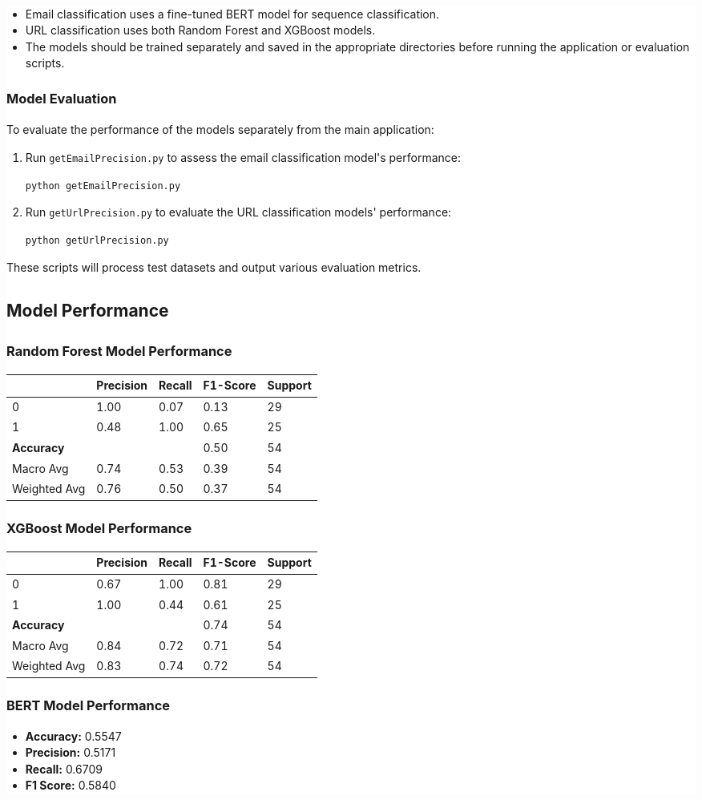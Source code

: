 - Email classification uses a fine-tuned BERT model for sequence classification.
- URL classification uses both Random Forest and XGBoost models.
- The models should be trained separately and saved in the appropriate directories before running the application or evaluation scripts.

### Model Evaluation

To evaluate the performance of the models separately from the main application:

1. Run `getEmailPrecision.py` to assess the email classification model's performance:
    ```bash
    python getEmailPrecision.py
    ```

2. Run `getUrlPrecision.py` to evaluate the URL classification models' performance:
    ```bash
    python getUrlPrecision.py
    ```

These scripts will process test datasets and output various evaluation metrics.

## Model Performance

### Random Forest Model Performance

|              | Precision | Recall | F1-Score | Support |
|--------------|-----------|--------|----------|---------|
| 0            | 1.00      | 0.07   | 0.13     | 29      |
| 1            | 0.48      | 1.00   | 0.65     | 25      |
| **Accuracy** |           |        | 0.50     | 54      |
| Macro Avg    | 0.74      | 0.53   | 0.39     | 54      |
| Weighted Avg | 0.76      | 0.50   | 0.37     | 54      |

### XGBoost Model Performance

|              | Precision | Recall | F1-Score | Support |
|--------------|-----------|--------|----------|---------|
| 0            | 0.67      | 1.00   | 0.81     | 29      |
| 1            | 1.00      | 0.44   | 0.61     | 25      |
| **Accuracy** |           |        | 0.74     | 54      |
| Macro Avg    | 0.84      | 0.72   | 0.71     | 54      |
| Weighted Avg | 0.83      | 0.74   | 0.72     | 54      |

### BERT Model Performance

- **Accuracy:** 0.5547
- **Precision:** 0.5171
- **Recall:** 0.6709
- **F1 Score:** 0.5840
